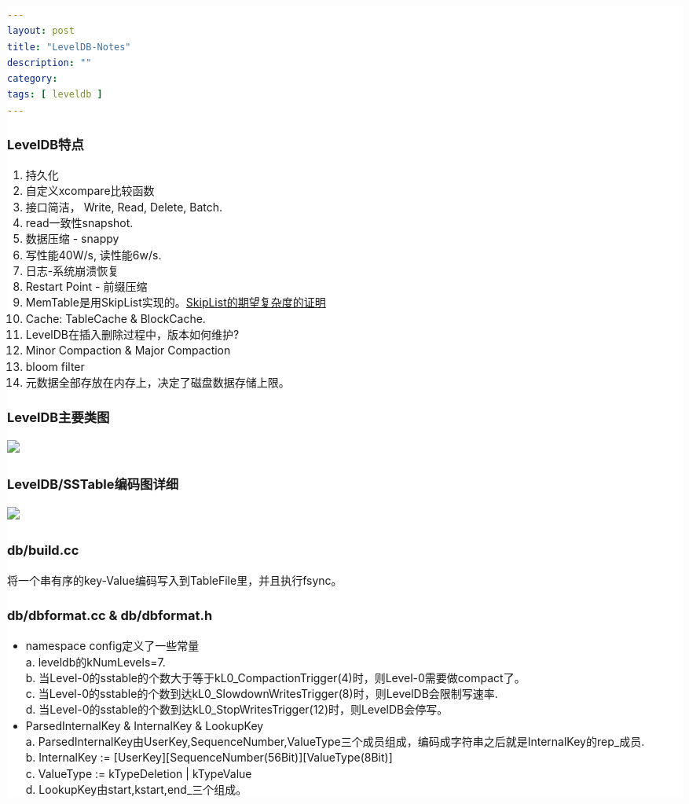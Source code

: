 ```yaml
---
layout: post
title: "LevelDB-Notes"
description: ""
category: 
tags: [ leveldb ]
---
```


### LevelDB特点

1. 持久化
2. 自定义xcompare比较函数
3. 接口简洁， Write, Read, Delete, Batch.
4. read一致性snapshot.
5. 数据压缩 - snappy
6. 写性能40W/s, 读性能6w/s.
7. 日志-系统崩溃恢复
8. Restart Point - 前缀压缩
9. MemTable是用SkipList实现的。[SkipList的期望复杂度的证明](http://pan.baidu.com/s/1sjqGczF)
10. Cache: TableCache & BlockCache.
11. LevelDB在插入删除过程中，版本如何维护?
12. Minor Compaction & Major Compaction
13. bloom filter
14. 元数据全部存放在内存上，决定了磁盘数据存储上限。

### LevelDB主要类图

<img src="/images/leveldb-class.png" width="100%">

### LevelDB/SSTable编码图详细

<img src="/images/TableFormat.png" width="70%">

### db/build.cc
将一个串有序的key-Value编码写入到TableFile里，并且执行fsync。

### db/dbformat.cc & db/dbformat.h
* namespace config定义了一些常量  
a. leveldb的kNumLevels=7.  
b. 当Level-0的sstable的个数大于等于kL0_CompactionTrigger(4)时，则Level-0需要做compact了。  
c. 当Level-0的sstable的个数到达kL0_SlowdownWritesTrigger(8)时，则LevelDB会限制写速率.  
d. 当Level-0的sstable的个数到达kL0_StopWritesTrigger(12)时，则LevelDB会停写。  
* ParsedInternalKey & InternalKey & LookupKey  
a. ParsedInternalKey由UserKey,SequenceNumber,ValueType三个成员组成，编码成字符串之后就是InternalKey的rep_成员.  
b. InternalKey := [UserKey][SequenceNumber(56Bit)][ValueType(8Bit)]  
c. ValueType := kTypeDeletion | kTypeValue   
d. LookupKey由start,kstart,end_三个组成。  
